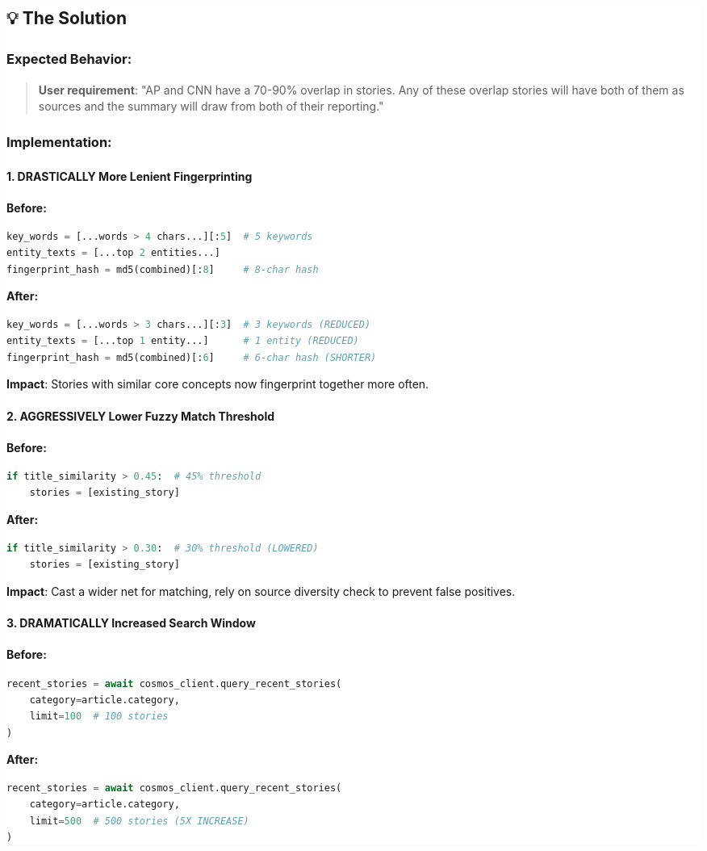 
## 💡 The Solution

### Expected Behavior:
> **User requirement**: "AP and CNN have a 70-90% overlap in stories. Any of these 
> overlap stories will have both of them as sources and the summary will draw from 
> both of their reporting."

### Implementation:

#### 1. **DRASTICALLY More Lenient Fingerprinting**

**Before:**
```python
key_words = [...words > 4 chars...][:5]  # 5 keywords
entity_texts = [...top 2 entities...]
fingerprint_hash = md5(combined)[:8]     # 8-char hash
```

**After:**
```python
key_words = [...words > 3 chars...][:3]  # 3 keywords (REDUCED)
entity_texts = [...top 1 entity...]      # 1 entity (REDUCED)
fingerprint_hash = md5(combined)[:6]     # 6-char hash (SHORTER)
```

**Impact**: Stories with similar core concepts now fingerprint together more often.

#### 2. **AGGRESSIVELY Lower Fuzzy Match Threshold**

**Before:**
```python
if title_similarity > 0.45:  # 45% threshold
    stories = [existing_story]
```

**After:**
```python
if title_similarity > 0.30:  # 30% threshold (LOWERED)
    stories = [existing_story]
```

**Impact**: Cast a wider net for matching, rely on source diversity check to prevent false positives.

#### 3. **DRAMATICALLY Increased Search Window**

**Before:**
```python
recent_stories = await cosmos_client.query_recent_stories(
    category=article.category, 
    limit=100  # 100 stories
)
```

**After:**
```python
recent_stories = await cosmos_client.query_recent_stories(
    category=article.category, 
    limit=500  # 500 stories (5X INCREASE)
)
```
